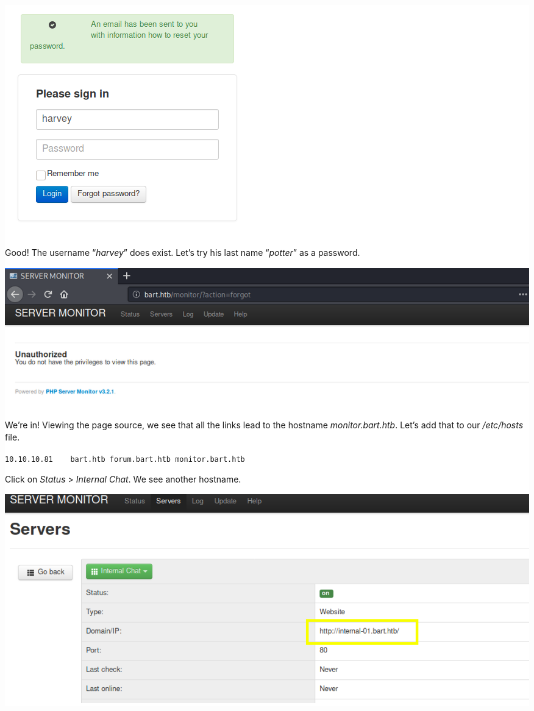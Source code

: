 ![](../images/max/413/1*iJYCoG-29r5o1Q3q2TH1Sw.png)

Good! The username “_harvey_” does exist. Let’s try his last name “_potter_” as a password.

![](../images/max/1037/1*lpqQaMVkfk58luXxHSQpuA.png)

We’re in! Viewing the page source, we see that all the links lead to the hostname _monitor.bart.htb_. Let’s add that to our _/etc/hosts_ file.

```text
10.10.10.81    bart.htb forum.bart.htb monitor.bart.htb
```

Click on _Status_ &gt; _Internal Chat_. We see another hostname.

![](../images/max/956/1*wijbeAEXdRjYohquSW2HYQ.png)
